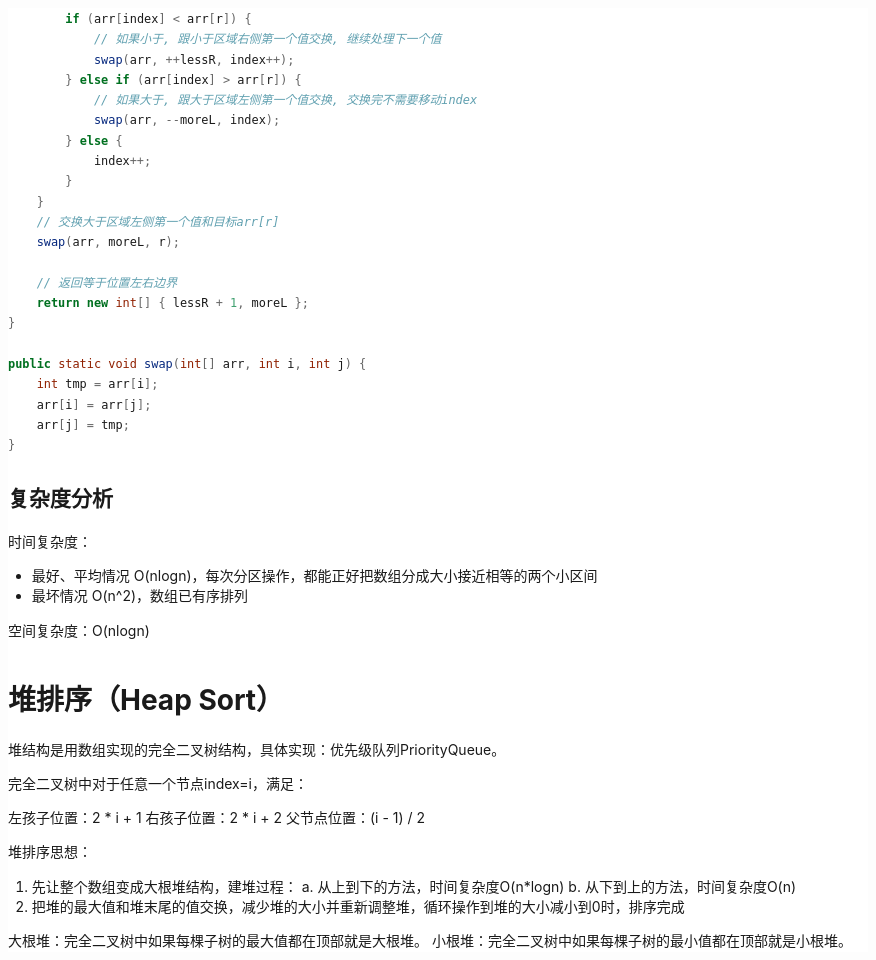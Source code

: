 ```java
        if (arr[index] < arr[r]) {
            // 如果小于, 跟小于区域右侧第一个值交换, 继续处理下一个值
            swap(arr, ++lessR, index++);
        } else if (arr[index] > arr[r]) {
            // 如果大于, 跟大于区域左侧第一个值交换, 交换完不需要移动index
            swap(arr, --moreL, index);
        } else {
            index++;
        }
    }
    // 交换大于区域左侧第一个值和目标arr[r]
    swap(arr, moreL, r);

    // 返回等于位置左右边界
    return new int[] { lessR + 1, moreL };
}

public static void swap(int[] arr, int i, int j) {
    int tmp = arr[i];
    arr[i] = arr[j];
    arr[j] = tmp;
}
```

## 复杂度分析

时间复杂度：

* 最好、平均情况 O(nlogn)，每次分区操作，都能正好把数组分成大小接近相等的两个小区间
* 最坏情况 O(n^2)，数组已有序排列

空间复杂度：O(nlogn)

# 堆排序（Heap Sort）

堆结构是用数组实现的完全二叉树结构，具体实现：优先级队列PriorityQueue。

完全二叉树中对于任意一个节点index=i，满足：

左孩子位置：2 * i + 1
右孩子位置：2 * i + 2
父节点位置：(i - 1) / 2

堆排序思想：

1. 先让整个数组变成大根堆结构，建堆过程：
    a. 从上到下的方法，时间复杂度O(n*logn)
    b. 从下到上的方法，时间复杂度O(n)
2. 把堆的最大值和堆末尾的值交换，减少堆的大小并重新调整堆，循环操作到堆的大小减小到0时，排序完成

大根堆：完全二叉树中如果每棵子树的最大值都在顶部就是大根堆。
小根堆：完全二叉树中如果每棵子树的最小值都在顶部就是小根堆。
